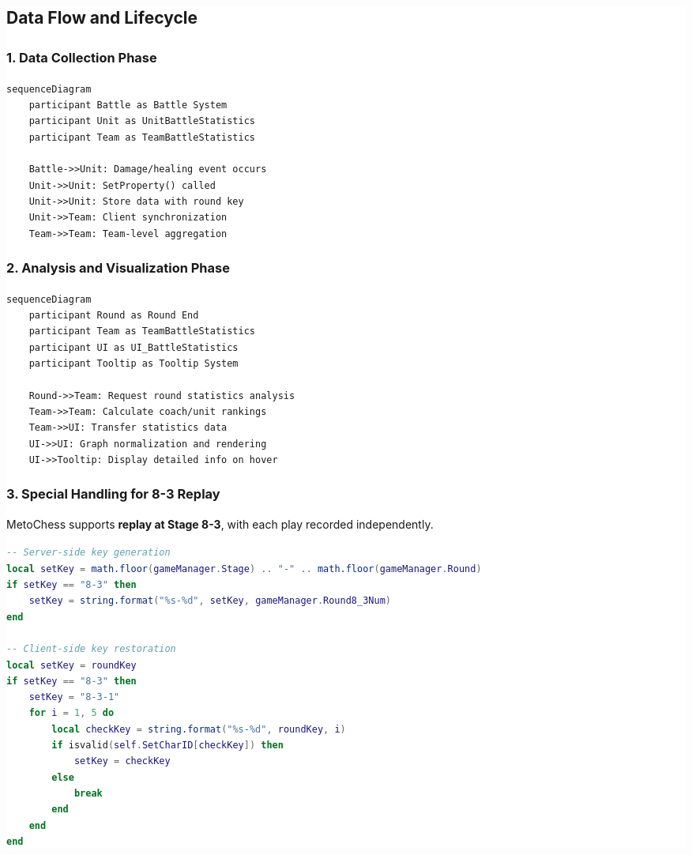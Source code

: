 ## Data Flow and Lifecycle

### 1. Data Collection Phase
```mermaid
sequenceDiagram
    participant Battle as Battle System
    participant Unit as UnitBattleStatistics
    participant Team as TeamBattleStatistics
    
    Battle->>Unit: Damage/healing event occurs
    Unit->>Unit: SetProperty() called
    Unit->>Unit: Store data with round key
    Unit->>Team: Client synchronization
    Team->>Team: Team-level aggregation
```

### 2. Analysis and Visualization Phase
```mermaid
sequenceDiagram
    participant Round as Round End
    participant Team as TeamBattleStatistics  
    participant UI as UI_BattleStatistics
    participant Tooltip as Tooltip System
    
    Round->>Team: Request round statistics analysis
    Team->>Team: Calculate coach/unit rankings
    Team->>UI: Transfer statistics data
    UI->>UI: Graph normalization and rendering
    UI->>Tooltip: Display detailed info on hover
```

### 3. Special Handling for 8-3 Replay

MetoChess supports **replay at Stage 8-3**, with each play recorded independently.

```lua
-- Server-side key generation
local setKey = math.floor(gameManager.Stage) .. "-" .. math.floor(gameManager.Round)
if setKey == "8-3" then
    setKey = string.format("%s-%d", setKey, gameManager.Round8_3Num)
end

-- Client-side key restoration
local setKey = roundKey
if setKey == "8-3" then
    setKey = "8-3-1"
    for i = 1, 5 do
        local checkKey = string.format("%s-%d", roundKey, i)
        if isvalid(self.SetCharID[checkKey]) then
            setKey = checkKey
        else
            break
        end
    end
end
```
